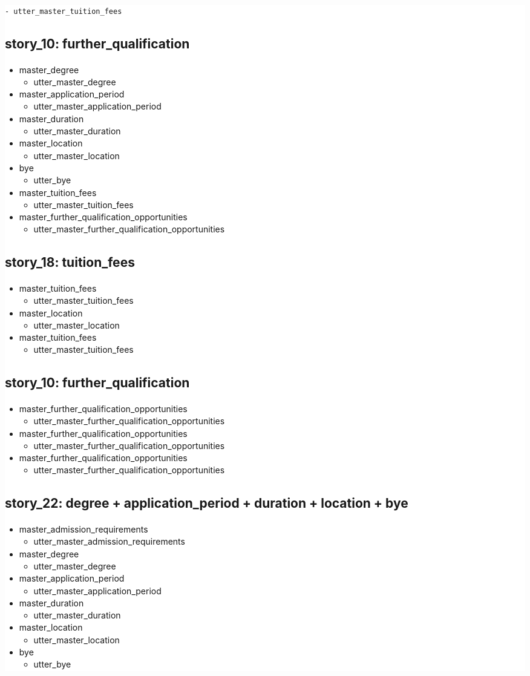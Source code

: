    - utter_master_tuition_fees

## story_10: further_qualification
* master_degree
    - utter_master_degree
* master_application_period
    - utter_master_application_period
* master_duration
    - utter_master_duration
* master_location
    - utter_master_location
* bye
    - utter_bye
* master_tuition_fees
    - utter_master_tuition_fees
* master_further_qualification_opportunities
    - utter_master_further_qualification_opportunities

## story_18: tuition_fees
* master_tuition_fees
    - utter_master_tuition_fees
* master_location
    - utter_master_location
* master_tuition_fees
    - utter_master_tuition_fees

## story_10: further_qualification
* master_further_qualification_opportunities
    - utter_master_further_qualification_opportunities
* master_further_qualification_opportunities
    - utter_master_further_qualification_opportunities
* master_further_qualification_opportunities
    - utter_master_further_qualification_opportunities

## story_22: degree + application_period + duration + location + bye
* master_admission_requirements
    - utter_master_admission_requirements
* master_degree
    - utter_master_degree
* master_application_period
    - utter_master_application_period
* master_duration
    - utter_master_duration
* master_location
    - utter_master_location
* bye
    - utter_bye
